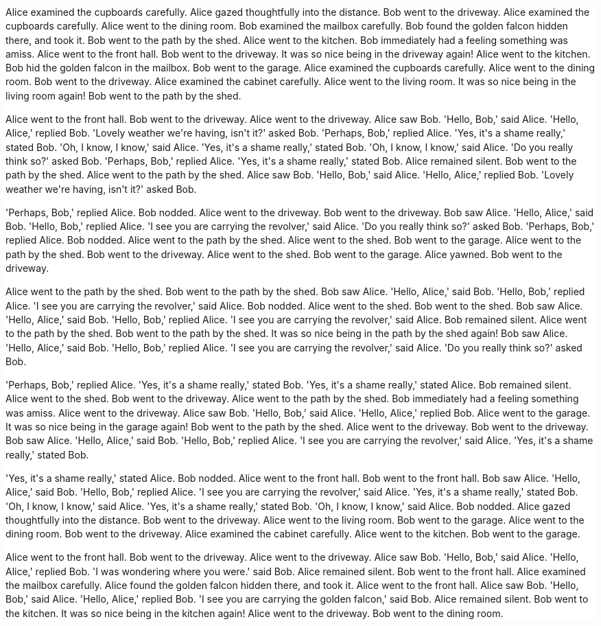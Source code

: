 Alice examined the cupboards carefully.  Alice gazed thoughtfully into the distance.  Bob went to the driveway.  Alice examined the cupboards carefully.  Alice went to the dining room.  Bob examined the mailbox carefully.  Bob found the golden falcon hidden there, and took it.  Bob went to the path by the shed.  Alice went to the kitchen.  Bob immediately had a feeling something was amiss.  Alice went to the front hall.  Bob went to the driveway.  It was so nice being in the driveway again!  Alice went to the kitchen.  Bob hid the golden falcon in the mailbox.  Bob went to the garage.  Alice examined the cupboards carefully.  Alice went to the dining room.  Bob went to the driveway.  Alice examined the cabinet carefully.  Alice went to the living room.  It was so nice being in the living room again!  Bob went to the path by the shed.  

Alice went to the front hall.  Bob went to the driveway.  Alice went to the driveway.  Alice saw Bob.  'Hello, Bob,' said Alice.  'Hello, Alice,' replied Bob.  'Lovely weather we're having, isn't it?' asked Bob.  'Perhaps, Bob,' replied Alice.  'Yes, it's a shame really,' stated Bob.  'Oh, I know, I know,' said Alice.  'Yes, it's a shame really,' stated Bob.  'Oh, I know, I know,' said Alice.  'Do you really think so?' asked Bob.  'Perhaps, Bob,' replied Alice.  'Yes, it's a shame really,' stated Bob.  Alice remained silent.  Bob went to the path by the shed.  Alice went to the path by the shed.  Alice saw Bob.  'Hello, Bob,' said Alice.  'Hello, Alice,' replied Bob.  'Lovely weather we're having, isn't it?' asked Bob.  

'Perhaps, Bob,' replied Alice.  Bob nodded.  Alice went to the driveway.  Bob went to the driveway.  Bob saw Alice.  'Hello, Alice,' said Bob.  'Hello, Bob,' replied Alice.  'I see you are carrying the revolver,' said Alice.  'Do you really think so?' asked Bob.  'Perhaps, Bob,' replied Alice.  Bob nodded.  Alice went to the path by the shed.  Alice went to the shed.  Bob went to the garage.  Alice went to the path by the shed.  Bob went to the driveway.  Alice went to the shed.  Bob went to the garage.  Alice yawned.  Bob went to the driveway.  

Alice went to the path by the shed.  Bob went to the path by the shed.  Bob saw Alice.  'Hello, Alice,' said Bob.  'Hello, Bob,' replied Alice.  'I see you are carrying the revolver,' said Alice.  Bob nodded.  Alice went to the shed.  Bob went to the shed.  Bob saw Alice.  'Hello, Alice,' said Bob.  'Hello, Bob,' replied Alice.  'I see you are carrying the revolver,' said Alice.  Bob remained silent.  Alice went to the path by the shed.  Bob went to the path by the shed.  It was so nice being in the path by the shed again!  Bob saw Alice.  'Hello, Alice,' said Bob.  'Hello, Bob,' replied Alice.  'I see you are carrying the revolver,' said Alice.  'Do you really think so?' asked Bob.  

'Perhaps, Bob,' replied Alice.  'Yes, it's a shame really,' stated Bob.  'Yes, it's a shame really,' stated Alice.  Bob remained silent.  Alice went to the shed.  Bob went to the driveway.  Alice went to the path by the shed.  Bob immediately had a feeling something was amiss.  Alice went to the driveway.  Alice saw Bob.  'Hello, Bob,' said Alice.  'Hello, Alice,' replied Bob.  Alice went to the garage.  It was so nice being in the garage again!  Bob went to the path by the shed.  Alice went to the driveway.  Bob went to the driveway.  Bob saw Alice.  'Hello, Alice,' said Bob.  'Hello, Bob,' replied Alice.  'I see you are carrying the revolver,' said Alice.  'Yes, it's a shame really,' stated Bob.  

'Yes, it's a shame really,' stated Alice.  Bob nodded.  Alice went to the front hall.  Bob went to the front hall.  Bob saw Alice.  'Hello, Alice,' said Bob.  'Hello, Bob,' replied Alice.  'I see you are carrying the revolver,' said Alice.  'Yes, it's a shame really,' stated Bob.  'Oh, I know, I know,' said Alice.  'Yes, it's a shame really,' stated Bob.  'Oh, I know, I know,' said Alice.  Bob nodded.  Alice gazed thoughtfully into the distance.  Bob went to the driveway.  Alice went to the living room.  Bob went to the garage.  Alice went to the dining room.  Bob went to the driveway.  Alice examined the cabinet carefully.  Alice went to the kitchen.  Bob went to the garage.  

Alice went to the front hall.  Bob went to the driveway.  Alice went to the driveway.  Alice saw Bob.  'Hello, Bob,' said Alice.  'Hello, Alice,' replied Bob.  'I was wondering where you were.' said Bob.  Alice remained silent.  Bob went to the front hall.  Alice examined the mailbox carefully.  Alice found the golden falcon hidden there, and took it.  Alice went to the front hall.  Alice saw Bob.  'Hello, Bob,' said Alice.  'Hello, Alice,' replied Bob.  'I see you are carrying the golden falcon,' said Bob.  Alice remained silent.  Bob went to the kitchen.  It was so nice being in the kitchen again!  Alice went to the driveway.  Bob went to the dining room.  
